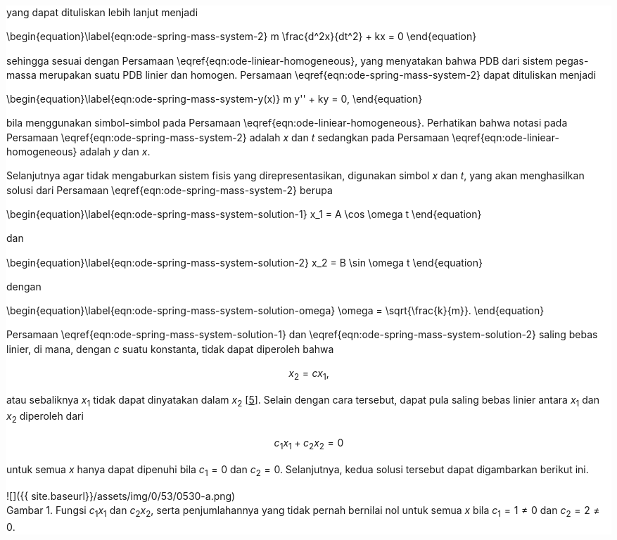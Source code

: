 yang dapat dituliskan lebih lanjut menjadi

\begin{equation}\label{eqn:ode-spring-mass-system-2}
m \frac{d^2x}{dt^2} + kx = 0
\end{equation}

sehingga sesuai dengan Persamaan \eqref{eqn:ode-liniear-homogeneous}, yang menyatakan bahwa PDB dari sistem pegas-massa merupakan suatu PDB linier dan homogen. Persamaan \eqref{eqn:ode-spring-mass-system-2} dapat dituliskan menjadi

\begin{equation}\label{eqn:ode-spring-mass-system-y(x)}
m y'' + ky = 0,
\end{equation}

bila menggunakan simbol-simbol pada Persamaan \eqref{eqn:ode-liniear-homogeneous}. Perhatikan bahwa notasi pada Persamaan \eqref{eqn:ode-spring-mass-system-2} adalah $x$ dan $t$ sedangkan pada Persamaan \eqref{eqn:ode-liniear-homogeneous} adalah $y$ dan $x$.

Selanjutnya agar tidak mengaburkan sistem fisis yang direpresentasikan, digunakan simbol $x$ dan $t$, yang akan menghasilkan solusi dari Persamaan \eqref{eqn:ode-spring-mass-system-2} berupa

\begin{equation}\label{eqn:ode-spring-mass-system-solution-1}
x_1 = A \cos \omega t
\end{equation}

dan

\begin{equation}\label{eqn:ode-spring-mass-system-solution-2}
x_2 = B \sin \omega t
\end{equation}

dengan

\begin{equation}\label{eqn:ode-spring-mass-system-solution-omega}
\omega = \sqrt{\frac{k}{m}}.
\end{equation}

Persamaan \eqref{eqn:ode-spring-mass-system-solution-1} dan \eqref{eqn:ode-spring-mass-system-solution-2} saling bebas linier, di mana, dengan $c$ suatu konstanta, tidak dapat diperoleh bahwa

$$
x_2 = c x_1,
$$

atau sebaliknya $x_1$ tidak dapat dinyatakan dalam $x_2$ [[5](#r05)]. Selain dengan cara tersebut, dapat pula saling bebas linier antara $x_1$ dan $x_2$ diperoleh dari

$$
c_1 x_1 + c_2 x_2 = 0
$$

untuk semua $x$ hanya dapat dipenuhi bila $c_1 = 0$ dan $c_2 = 0$. Selanjutnya, kedua solusi tersebut dapat digambarkan berikut ini.

![]({{ site.baseurl}}/assets/img/0/53/0530-a.png) \
Gambar <a name='fig1'>1</a>. Fungsi $c_1 x_1$ dan $c_2 x_2$, serta penjumlahannya yang tidak pernah bernilai nol untuk semua $x$ bila $c_1 = 1 \ne 0$ dan $c_2 = 2 \ne 0$.
